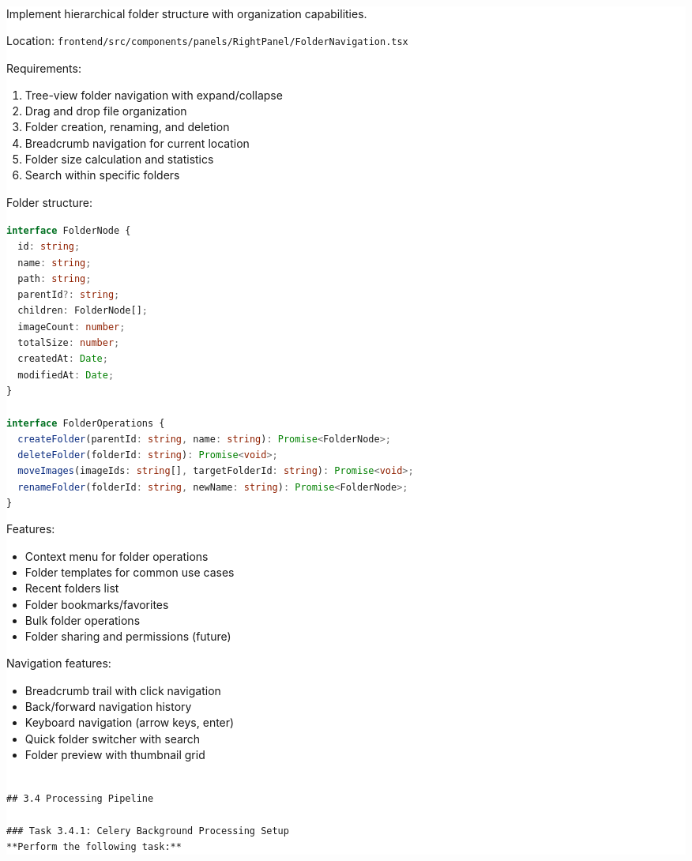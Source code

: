 Implement hierarchical folder structure with organization capabilities.

Location: `frontend/src/components/panels/RightPanel/FolderNavigation.tsx`

Requirements:

1. Tree-view folder navigation with expand/collapse
2. Drag and drop file organization
3. Folder creation, renaming, and deletion
4. Breadcrumb navigation for current location
5. Folder size calculation and statistics
6. Search within specific folders

Folder structure:

```typescript
interface FolderNode {
  id: string;
  name: string;
  path: string;
  parentId?: string;
  children: FolderNode[];
  imageCount: number;
  totalSize: number;
  createdAt: Date;
  modifiedAt: Date;
}

interface FolderOperations {
  createFolder(parentId: string, name: string): Promise<FolderNode>;
  deleteFolder(folderId: string): Promise<void>;
  moveImages(imageIds: string[], targetFolderId: string): Promise<void>;
  renameFolder(folderId: string, newName: string): Promise<FolderNode>;
}
```

Features:

* Context menu for folder operations
* Folder templates for common use cases
* Recent folders list
* Folder bookmarks/favorites
* Bulk folder operations
* Folder sharing and permissions (future)

Navigation features:

* Breadcrumb trail with click navigation
* Back/forward navigation history
* Keyboard navigation (arrow keys, enter)
* Quick folder switcher with search
* Folder preview with thumbnail grid

```

## 3.4 Processing Pipeline

### Task 3.4.1: Celery Background Processing Setup
**Perform the following task:**
```
